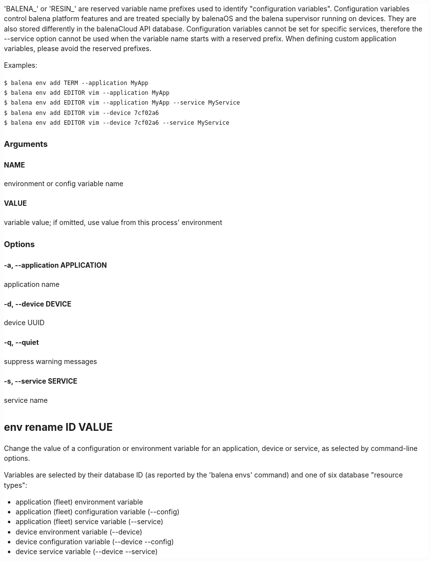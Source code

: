 'BALENA_' or 'RESIN_' are reserved variable name prefixes used to identify
"configuration variables". Configuration variables control balena platform
features and are treated specially by balenaOS and the balena supervisor
running on devices. They are also stored differently in the balenaCloud API
database. Configuration variables cannot be set for specific services,
therefore the --service option cannot be used when the variable name starts
with a reserved prefix. When defining custom application variables, please
avoid the reserved prefixes.

Examples:

	$ balena env add TERM --application MyApp
	$ balena env add EDITOR vim --application MyApp
	$ balena env add EDITOR vim --application MyApp --service MyService
	$ balena env add EDITOR vim --device 7cf02a6
	$ balena env add EDITOR vim --device 7cf02a6 --service MyService

### Arguments

#### NAME

environment or config variable name

#### VALUE

variable value; if omitted, use value from this process' environment

### Options

#### -a, --application APPLICATION

application name

#### -d, --device DEVICE

device UUID

#### -q, --quiet

suppress warning messages

#### -s, --service SERVICE

service name

## env rename ID VALUE

Change the value of a configuration or environment variable for an application,
device or service, as selected by command-line options.

Variables are selected by their database ID (as reported by the 'balena envs'
command) and one of six database "resource types":

- application (fleet) environment variable
- application (fleet) configuration variable (--config)
- application (fleet) service variable (--service)
- device environment variable (--device)
- device configuration variable (--device --config)
- device service variable (--device --service)
